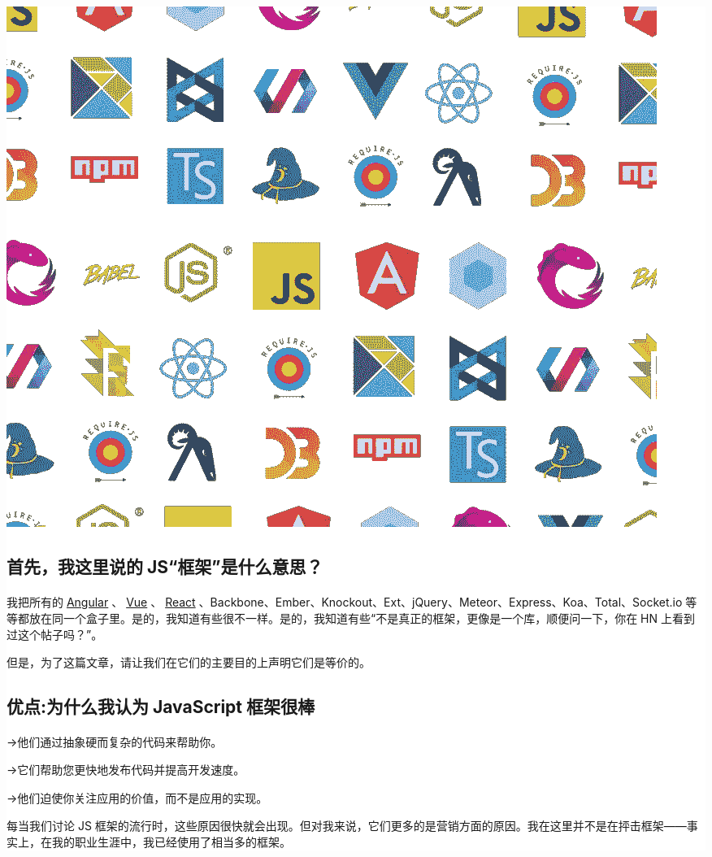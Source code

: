 ![](img/48a798728f7d76ccad52db43c7432591.png)

## 首先，我这里说的 JS“框架”是什么意思？

我把所有的 [Angular](https://snipcart.com/blog/angular-seo-universal-server-side-rendering) 、 [Vue](https://snipcart.com/blog/vuejs-blog-demo) 、 [React](https://snipcart.com/blog/reactjs-wordpress-rest-api-example) 、Backbone、Ember、Knockout、Ext、jQuery、Meteor、Express、Koa、Total、Socket.io 等等都放在同一个盒子里。是的，我知道有些很不一样。是的，我知道有些“不是真正的框架，更像是一个库，顺便问一下，你在 HN 上看到过这个帖子吗？”。

但是，为了这篇文章，请让我们在它们的主要目的上声明它们是等价的。

## 优点:为什么我认为 JavaScript 框架很棒

→他们通过抽象硬而复杂的代码来帮助你。

→它们帮助您更快地发布代码并提高开发速度。

→他们迫使你关注应用的价值，而不是应用的实现。

每当我们讨论 JS 框架的流行时，这些原因很快就会出现。但对我来说，它们更多的是营销方面的原因。我在这里并不是在抨击框架——事实上，在我的职业生涯中，我已经使用了相当多的框架。
